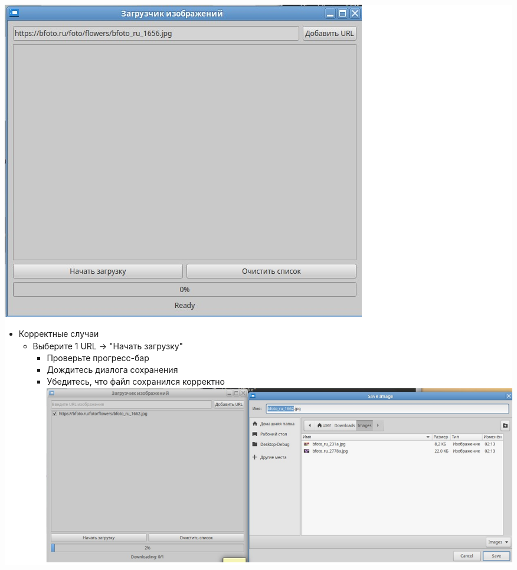 ![](lab8_images/6.jpg)  
- Корректные случаи
	- Выберите 1 URL → "Начать загрузку"
		- Проверьте прогресс-бар
		- Дождитесь диалога сохранения
		- Убедитесь, что файл сохранился корректно
![](lab8_images/7.jpg)  